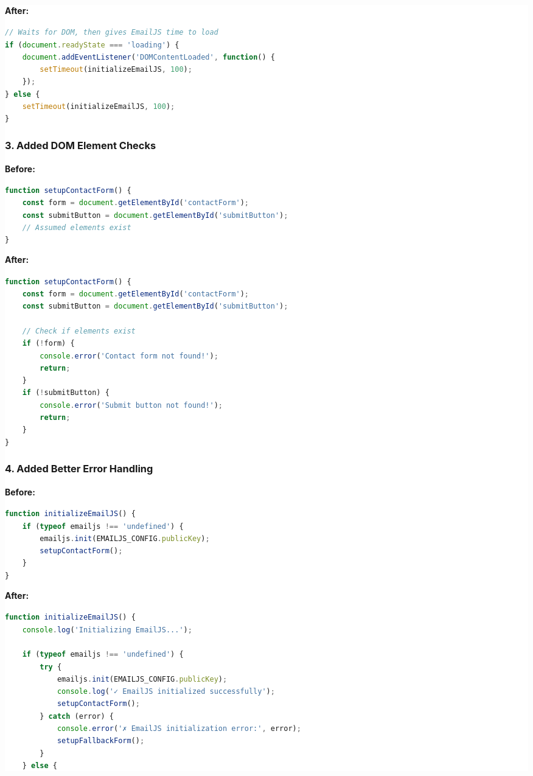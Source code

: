 **After:**
```javascript
// Waits for DOM, then gives EmailJS time to load
if (document.readyState === 'loading') {
    document.addEventListener('DOMContentLoaded', function() {
        setTimeout(initializeEmailJS, 100);
    });
} else {
    setTimeout(initializeEmailJS, 100);
}
```

### 3. Added DOM Element Checks
**Before:**
```javascript
function setupContactForm() {
    const form = document.getElementById('contactForm');
    const submitButton = document.getElementById('submitButton');
    // Assumed elements exist
}
```

**After:**
```javascript
function setupContactForm() {
    const form = document.getElementById('contactForm');
    const submitButton = document.getElementById('submitButton');
    
    // Check if elements exist
    if (!form) {
        console.error('Contact form not found!');
        return;
    }
    if (!submitButton) {
        console.error('Submit button not found!');
        return;
    }
}
```

### 4. Added Better Error Handling
**Before:**
```javascript
function initializeEmailJS() {
    if (typeof emailjs !== 'undefined') {
        emailjs.init(EMAILJS_CONFIG.publicKey);
        setupContactForm();
    }
}
```

**After:**
```javascript
function initializeEmailJS() {
    console.log('Initializing EmailJS...');
    
    if (typeof emailjs !== 'undefined') {
        try {
            emailjs.init(EMAILJS_CONFIG.publicKey);
            console.log('✓ EmailJS initialized successfully');
            setupContactForm();
        } catch (error) {
            console.error('✗ EmailJS initialization error:', error);
            setupFallbackForm();
        }
    } else {
```